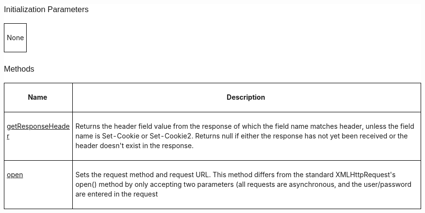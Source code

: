 </table>

</div>

<h3 id=PhoneAPIReference-Classes-NetRequest-InitializationParameters><strong><span
style='font-family:"Aptos",sans-serif;font-weight:normal'>Initialization
Parameters</span></strong></h3>

<div>

<table class=MsoNormalTable border=1 cellspacing=0 cellpadding=0
 style='border-collapse:collapse;border:none' data-table-width=760
 data-layout=default data-local-id=d4656934-56c7-4252-ab45-1dcde73e1094>
 <tr style='page-break-inside:avoid'>
  <td style='border:solid windowtext 1.0pt;padding:3.75pt 3.75pt 3.75pt 3.75pt'>
  <p>None</p>
  </td>
 </tr>
</table>

</div>

<h3 id=PhoneAPIReference-Classes-NetRequest-Methods><strong><span
style='font-family:"Aptos",sans-serif;font-weight:normal'>Methods</span></strong></h3>

<div>

<table class=MsoNormalTable border=1 cellspacing=0 cellpadding=0
 style='border-collapse:collapse;border:none' data-table-width=987
 data-layout=default data-local-id=3c26d463-b197-433d-8cc4-9e13b01d5098>
 <colgroup><col style="width: 160.0px;"><col style="width: 827.0px;"></colgroup>
 <tr>
  <td style='border:solid windowtext 1.0pt;padding:3.75pt 3.75pt 3.75pt 3.75pt'>
  <p align=center style='text-align:center'><strong>Name&nbsp;</strong></p>
  </td>
  <td style='border:solid windowtext 1.0pt;border-left:none;padding:3.75pt 3.75pt 3.75pt 3.75pt'>
  <p align=center style='text-align:center'><strong>Description&nbsp;</strong></p>
  </td>
 </tr>
 <tr style='page-break-inside:avoid'>
  <td style='border:solid windowtext 1.0pt;border-top:none;padding:3.75pt 3.75pt 3.75pt 3.75pt'>
  <p><a
  href="/wiki/spaces/Phones/pages/19992052/Phone+API+Reference+-+Classes+-+NetRequest+-+getResponseHeader"
  data-linked-resource-id=19992052 data-linked-resource-version=2
  data-linked-resource-type=page>getResponseHeader</a></p>
  </td>
  <td style='border-top:none;border-left:none;border-bottom:solid windowtext 1.0pt;
  border-right:solid windowtext 1.0pt;padding:3.75pt 3.75pt 3.75pt 3.75pt'>
  <p>Returns the header field value from the response of which the field name
  matches header, unless the field name is Set-Cookie or
  Set-Cookie2.&nbsp;Returns null if either the response has not yet been
  received or the header doesn't exist in the response.&nbsp;</p>
  </td>
 </tr>
 <tr style='page-break-inside:avoid'>
  <td style='border:solid windowtext 1.0pt;border-top:none;padding:3.75pt 3.75pt 3.75pt 3.75pt'>
  <p><a
  href="/wiki/spaces/Phones/pages/21070214/Phone+API+Reference+-+Classes+-+NetRequest+-+open"
  data-linked-resource-id=21070214 data-linked-resource-version=3
  data-linked-resource-type=page>open</a></p>
  </td>
  <td style='border-top:none;border-left:none;border-bottom:solid windowtext 1.0pt;
  border-right:solid windowtext 1.0pt;padding:3.75pt 3.75pt 3.75pt 3.75pt'>
  <p>Sets the request method and request URL. This method differs from the
  standard XMLHttpRequest's open() method by only accepting two parameters (all
  requests are asynchronous, and the user/password are entered in the request